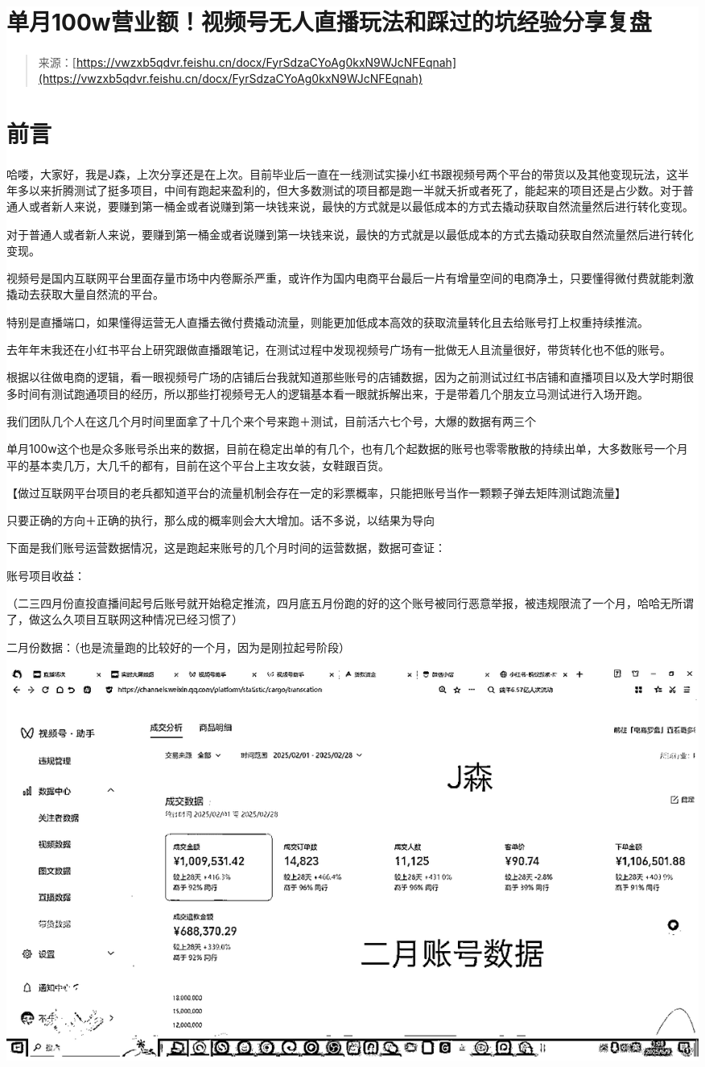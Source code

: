 # 单月100w营业额！视频号无人直播玩法和踩过的坑经验分享复盘

> 来源：[https://vwzxb5qdvr.feishu.cn/docx/FyrSdzaCYoAg0kxN9WJcNFEqnah](https://vwzxb5qdvr.feishu.cn/docx/FyrSdzaCYoAg0kxN9WJcNFEqnah)

# 前言

哈喽，大家好，我是J森，上次分享还是在上次。目前毕业后一直在一线测试实操小红书跟视频号两个平台的带货以及其他变现玩法，这半年多以来折腾测试了挺多项目，中间有跑起来盈利的，但大多数测试的项目都是跑一半就夭折或者死了，能起来的项目还是占少数。对于普通人或者新人来说，要赚到第一桶金或者说赚到第一块钱来说，最快的方式就是以最低成本的方式去撬动获取自然流量然后进行转化变现。

对于普通人或者新人来说，要赚到第一桶金或者说赚到第一块钱来说，最快的方式就是以最低成本的方式去撬动获取自然流量然后进行转化变现。

视频号是国内互联网平台里面存量市场中内卷厮杀严重，或许作为国内电商平台最后一片有增量空间的电商净土，只要懂得微付费就能刺激撬动去获取大量自然流的平台。

特别是直播端口，如果懂得运营无人直播去微付费撬动流量，则能更加低成本高效的获取流量转化且去给账号打上权重持续推流。

去年年末我还在小红书平台上研究跟做直播跟笔记，在测试过程中发现视频号广场有一批做无人且流量很好，带货转化也不低的账号。

根据以往做电商的逻辑，看一眼视频号广场的店铺后台我就知道那些账号的店铺数据，因为之前测试过红书店铺和直播项目以及大学时期很多时间有测试跑通项目的经历，所以那些打视频号无人的逻辑基本看一眼就拆解出来，于是带着几个朋友立马测试进行入场开跑。

我们团队几个人在这几个月时间里面拿了十几个来个号来跑＋测试，目前活六七个号，大爆的数据有两三个

单月100w这个也是众多账号杀出来的数据，目前在稳定出单的有几个，也有几个起数据的账号也零零散散的持续出单，大多数账号一个月平的基本卖几万，大几千的都有，目前在这个平台上主攻女装，女鞋跟百货。

【做过互联网平台项目的老兵都知道平台的流量机制会存在一定的彩票概率，只能把账号当作一颗颗子弹去矩阵测试跑流量】

只要正确的方向＋正确的执行，那么成的概率则会大大增加。话不多说，以结果为导向

下面是我们账号运营数据情况，这是跑起来账号的几个月时间的运营数据，数据可查证：

账号项目收益：

（二三四月份直投直播间起号后账号就开始稳定推流，四月底五月份跑的好的这个账号被同行恶意举报，被违规限流了一个月，哈哈无所谓了，做这么久项目互联网这种情况已经习惯了）

二月份数据：（也是流量跑的比较好的一个月，因为是刚拉起号阶段）

![](img/ede733b904be243b269f266f99cf0a8d.png)
